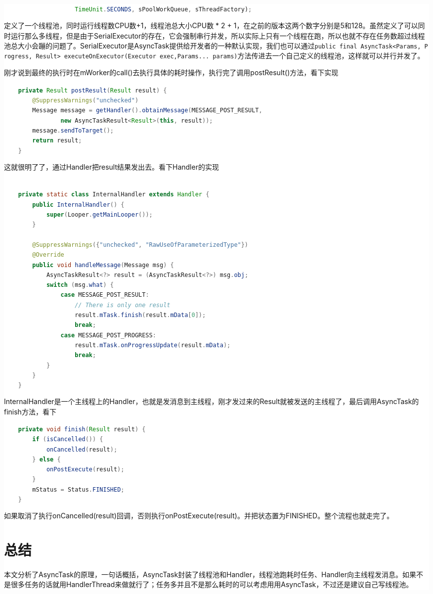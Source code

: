```java
                    TimeUnit.SECONDS, sPoolWorkQueue, sThreadFactory);
```

定义了一个线程池，同时运行线程数CPU数+1，线程池总大小CPU数 * 2 + 1，在之前的版本这两个数字分别是5和128。虽然定义了可以同时运行那么多线程，但是由于SerialExecutor的存在，它会强制串行并发，所以实际上只有一个线程在跑，所以也就不存在任务数超过线程池总大小会蹦的问题了。SerialExecutor是AsyncTask提供给开发者的一种默认实现，我们也可以通过``public final AsyncTask<Params, Progress, Result> executeOnExecutor(Executor exec,Params... params)``方法传进去一个自己定义的线程池，这样就可以并行并发了。

刚才说到最终的执行时在mWorker的call()去执行具体的耗时操作，执行完了调用postResult()方法，看下实现

```java
    private Result postResult(Result result) {
        @SuppressWarnings("unchecked")
        Message message = getHandler().obtainMessage(MESSAGE_POST_RESULT,
                new AsyncTaskResult<Result>(this, result));
        message.sendToTarget();
        return result;
    }
```

这就很明了了，通过Handler把result结果发出去。看下Handler的实现

```java

    private static class InternalHandler extends Handler {
        public InternalHandler() {
            super(Looper.getMainLooper());
        }

        @SuppressWarnings({"unchecked", "RawUseOfParameterizedType"})
        @Override
        public void handleMessage(Message msg) {
            AsyncTaskResult<?> result = (AsyncTaskResult<?>) msg.obj;
            switch (msg.what) {
                case MESSAGE_POST_RESULT:
                    // There is only one result
                    result.mTask.finish(result.mData[0]);
                    break;
                case MESSAGE_POST_PROGRESS:
                    result.mTask.onProgressUpdate(result.mData);
                    break;
            }
        }
    }
```

InternalHandler是一个主线程上的Handler，也就是发消息到主线程，刚才发过来的Result就被发送的主线程了，最后调用AsyncTask的finish方法，看下

```java
    private void finish(Result result) {
        if (isCancelled()) {
            onCancelled(result);
        } else {
            onPostExecute(result);
        }
        mStatus = Status.FINISHED;
    }
```

如果取消了执行onCancelled(result)回调，否则执行onPostExecute(result)。并把状态置为FINISHED。整个流程也就走完了。

# 总结

本文分析了AsyncTask的原理，一句话概括，AsyncTask封装了线程池和Handler，线程池跑耗时任务、Handler向主线程发消息。如果不是很多任务的话就用HandlerThread来做就行了；任务多并且不是那么耗时的可以考虑用用AsyncTask，不过还是建议自己写线程池。

